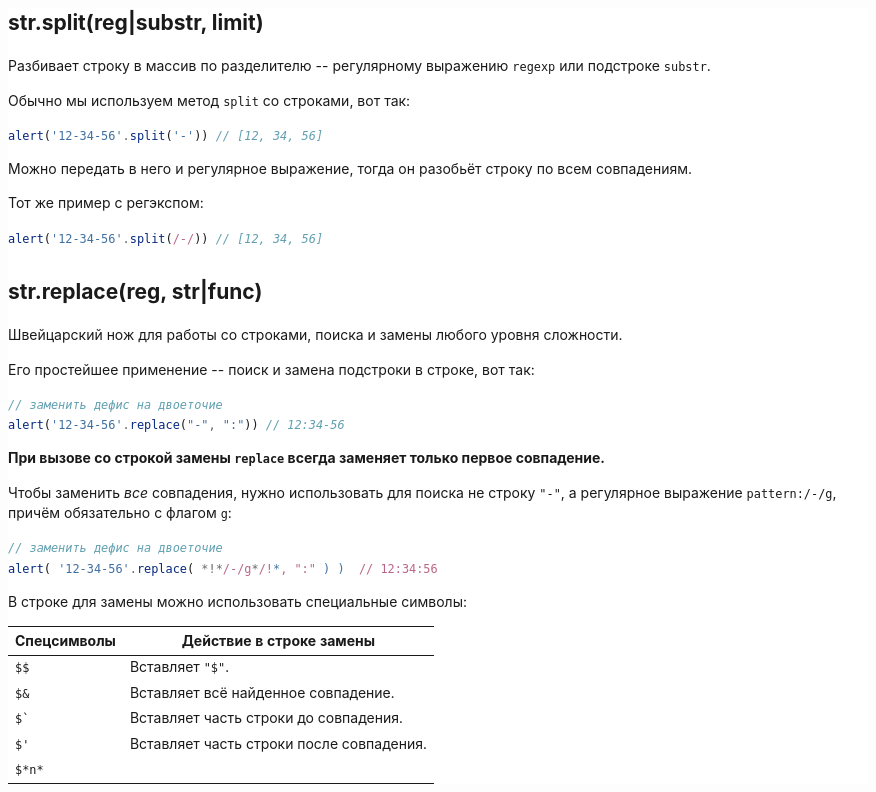 ## str.split(reg|substr, limit)

Разбивает строку в массив по разделителю -- регулярному выражению `regexp` или подстроке `substr`.

Обычно мы используем метод `split` со строками, вот так:

```js run
alert('12-34-56'.split('-')) // [12, 34, 56]
```

Можно передать в него и регулярное выражение, тогда он разобьёт строку по всем совпадениям.

Тот же пример с регэкспом:

```js run
alert('12-34-56'.split(/-/)) // [12, 34, 56]
```

## str.replace(reg, str|func)

Швейцарский нож для работы со строками, поиска и замены любого уровня сложности.

Его простейшее применение -- поиск и замена подстроки в строке, вот так:

```js run
// заменить дефис на двоеточие
alert('12-34-56'.replace("-", ":")) // 12:34-56
```

**При вызове со строкой замены `replace` всегда заменяет только первое совпадение.**

Чтобы заменить *все* совпадения, нужно использовать для поиска не строку `"-"`, а регулярное выражение `pattern:/-/g`, причём обязательно с флагом `g`:

```js run
// заменить дефис на двоеточие
alert( '12-34-56'.replace( *!*/-/g*/!*, ":" ) )  // 12:34:56
```

В строке для замены можно использовать специальные символы:

<table>
    <thead>
    <tr>
        <th>Спецсимволы</th>
        <th>Действие в строке замены</th>
    </tr>
    </thead>
    <tbody>
    <tr>
        <td><code>$$</code></td>
        <td>Вставляет <code>"$"</code>.</td>
    </tr>
    <tr>
        <td><code>$&</code></td>
        <td>Вставляет всё найденное совпадение.</td>
    </tr>
    <tr>
        <td><code>$&#096;</code></td>
        <td>Вставляет часть строки до совпадения.</td>
    </tr>
    <tr>
        <td>
            <code>$'</code>
        </td>
        <td>Вставляет часть строки после совпадения.</td>
    </tr>
    <tr>
        <td>
            <code>$*n*</code>